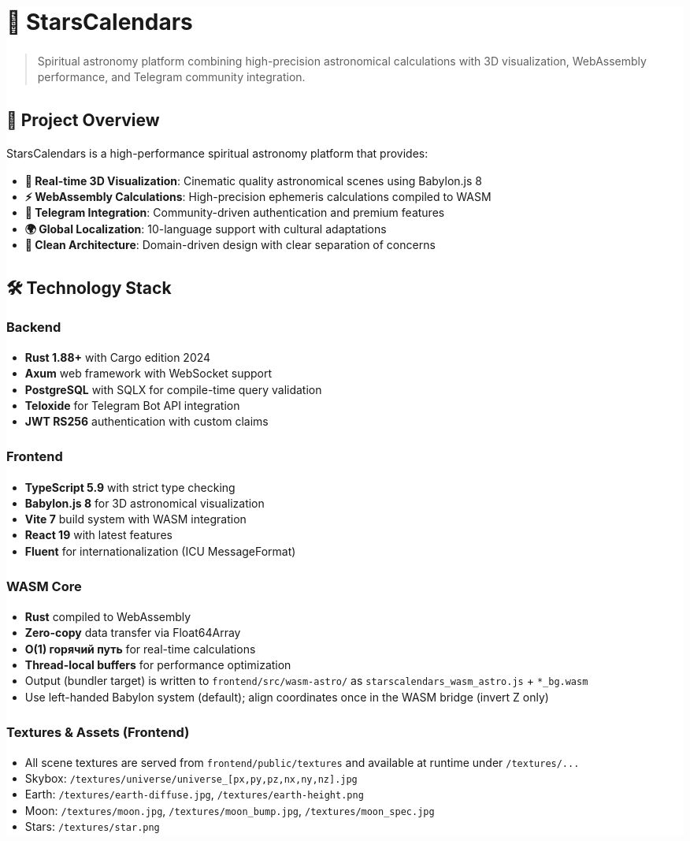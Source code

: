 # 🌟 StarsCalendars

> Spiritual astronomy platform combining high-precision astronomical calculations with 3D visualization, WebAssembly performance, and Telegram community integration.

## 🎯 Project Overview

StarsCalendars is a high-performance spiritual astronomy platform that provides:

- **🌌 Real-time 3D Visualization**: Cinematic quality astronomical scenes using Babylon.js 8
- **⚡ WebAssembly Calculations**: High-precision ephemeris calculations compiled to WASM
- **📱 Telegram Integration**: Community-driven authentication and premium features
- **🌍 Global Localization**: 10-language support with cultural adaptations
- **🏧 Clean Architecture**: Domain-driven design with clear separation of concerns

## 🛠️ Technology Stack

### Backend
- **Rust 1.88+** with Cargo edition 2024
- **Axum** web framework with WebSocket support
- **PostgreSQL** with SQLX for compile-time query validation
- **Teloxide** for Telegram Bot API integration
- **JWT RS256** authentication with custom claims

### Frontend
- **TypeScript 5.9** with strict type checking
- **Babylon.js 8** for 3D astronomical visualization
- **Vite 7** build system with WASM integration
- **React 19** with latest features
- **Fluent** for internationalization (ICU MessageFormat)

### WASM Core
- **Rust** compiled to WebAssembly
- **Zero-copy** data transfer via Float64Array
- **O(1) горячий путь** for real-time calculations
- **Thread-local buffers** for performance optimization
- Output (bundler target) is written to `frontend/src/wasm-astro/` as `starscalendars_wasm_astro.js` + `*_bg.wasm`
- Use left-handed Babylon system (default); align coordinates once in the WASM bridge (invert Z only)

### Textures & Assets (Frontend)
- All scene textures are served from `frontend/public/textures` and available at runtime under `/textures/...`
- Skybox: `/textures/universe/universe_[px,py,pz,nx,ny,nz].jpg`
- Earth: `/textures/earth-diffuse.jpg`, `/textures/earth-height.png`
- Moon: `/textures/moon.jpg`, `/textures/moon_bump.jpg`, `/textures/moon_spec.jpg`
- Stars: `/textures/star.png`
